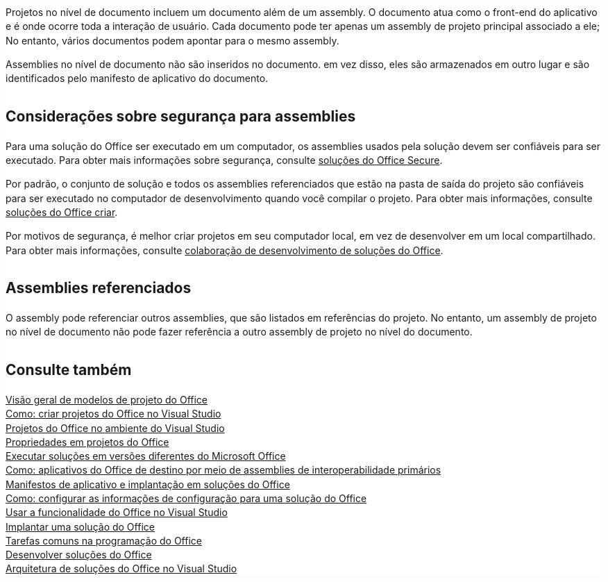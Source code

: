  Projetos no nível de documento incluem um documento além de um assembly. O documento atua como o front-end do aplicativo e é onde ocorre toda a interação de usuário. Cada documento pode ter apenas um assembly de projeto principal associado a ele; No entanto, vários documentos podem apontar para o mesmo assembly.  
  
 Assemblies no nível de documento não são inseridos no documento. em vez disso, eles são armazenados em outro lugar e são identificados pelo manifesto de aplicativo do documento.  
  
## <a name="security-considerations-for-assemblies"></a>Considerações sobre segurança para assemblies  
 Para uma solução do Office ser executado em um computador, os assemblies usados pela solução devem ser confiáveis para ser executado. Para obter mais informações sobre segurança, consulte [soluções do Office Secure](../vsto/securing-office-solutions.md).  
  
 Por padrão, o conjunto de solução e todos os assemblies referenciados que estão na pasta de saída do projeto são confiáveis para ser executado no computador de desenvolvimento quando você compilar o projeto. Para obter mais informações, consulte [soluções do Office criar](../vsto/building-office-solutions.md).  
  
 Por motivos de segurança, é melhor criar projetos em seu computador local, em vez de desenvolver em um local compartilhado. Para obter mais informações, consulte [colaboração de desenvolvimento de soluções do Office](../vsto/collaborative-development-of-office-solutions.md).  
  
## <a name="referenced-assemblies"></a>Assemblies referenciados  
 O assembly pode referenciar outros assemblies, que são listados em referências do projeto. No entanto, um assembly de projeto no nível de documento não pode fazer referência a outro assembly de projeto no nível do documento.  
  
## <a name="see-also"></a>Consulte também  
 [Visão geral de modelos de projeto do Office](../vsto/office-project-templates-overview.md)   
 [Como: criar projetos do Office no Visual Studio](../vsto/how-to-create-office-projects-in-visual-studio.md)   
 [Projetos do Office no ambiente do Visual Studio](../vsto/office-projects-in-the-visual-studio-environment.md)   
 [Propriedades em projetos do Office](../vsto/properties-in-office-projects.md)   
 [Executar soluções em versões diferentes do Microsoft Office](../vsto/running-solutions-in-different-versions-of-microsoft-office.md)   
 [Como: aplicativos do Office de destino por meio de assemblies de interoperabilidade primários](../vsto/how-to-target-office-applications-through-primary-interop-assemblies.md)   
 [Manifestos de aplicativo e implantação em soluções do Office](../vsto/application-and-deployment-manifests-in-office-solutions.md)   
 [Como: configurar as informações de configuração para uma solução do Office](../vsto/how-to-set-up-configuration-information-for-an-office-solution.md)   
 [Usar a funcionalidade do Office no Visual Studio](../vsto/using-office-functionality-inside-of-visual-studio.md)   
 [Implantar uma solução do Office](../vsto/deploying-an-office-solution.md)   
 [Tarefas comuns na programação do Office](../vsto/common-tasks-in-office-programming.md)   
 [Desenvolver soluções do Office](../vsto/developing-office-solutions.md)   
 [Arquitetura de soluções do Office no Visual Studio](../vsto/architecture-of-office-solutions-in-visual-studio.md)  
  
  